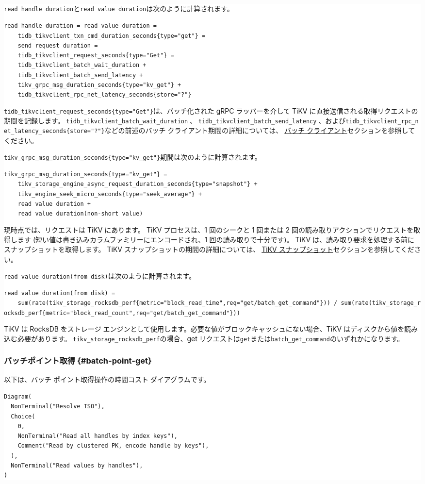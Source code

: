 `read handle duration`と`read value duration`は次のように計算されます。

```text
read handle duration = read value duration =
    tidb_tikvclient_txn_cmd_duration_seconds{type="get"} =
    send request duration =
    tidb_tikvclient_request_seconds{type="Get"} =
    tidb_tikvclient_batch_wait_duration +
    tidb_tikvclient_batch_send_latency +
    tikv_grpc_msg_duration_seconds{type="kv_get"} +
    tidb_tikvclient_rpc_net_latency_seconds{store="?"}
```

`tidb_tikvclient_request_seconds{type="Get"}`は、バッチ化された gRPC ラッパーを介して TiKV に直接送信される取得リクエストの期間を記録します。 `tidb_tikvclient_batch_wait_duration` 、 `tidb_tikvclient_batch_send_latency` 、および`tidb_tikvclient_rpc_net_latency_seconds{store="?"}`などの前述のバッチ クライアント期間の詳細については、 [バッチ クライアント](#batch-client)セクションを参照してください。

`tikv_grpc_msg_duration_seconds{type="kv_get"}`期間は次のように計算されます。

```text
tikv_grpc_msg_duration_seconds{type="kv_get"} =
    tikv_storage_engine_async_request_duration_seconds{type="snapshot"} +
    tikv_engine_seek_micro_seconds{type="seek_average"} +
    read value duration +
    read value duration(non-short value)
```

現時点では、リクエストは TiKV にあります。 TiKV プロセスは、1 回のシークと 1 回または 2 回の読み取りアクションでリクエストを取得します (短い値は書き込みカラムファミリーにエンコードされ、1 回の読み取りで十分です)。 TiKV は、読み取り要求を処理する前にスナップショットを取得します。 TiKV スナップショットの期間の詳細については、 [TiKV スナップショット](#tikv-snapshot)セクションを参照してください。

`read value duration(from disk)`は次のように計算されます。

```text
read value duration(from disk) =
    sum(rate(tikv_storage_rocksdb_perf{metric="block_read_time",req="get/batch_get_command"})) / sum(rate(tikv_storage_rocksdb_perf{metric="block_read_count",req="get/batch_get_command"}))
```

TiKV は RocksDB をストレージ エンジンとして使用します。必要な値がブロックキャッシュにない場合、TiKV はディスクから値を読み込む必要があります。 `tikv_storage_rocksdb_perf`の場合、get リクエストは`get`または`batch_get_command`のいずれかになります。

### バッチポイント取得 {#batch-point-get}

以下は、バッチ ポイント取得操作の時間コスト ダイアグラムです。

```railroad+diagram
Diagram(
  NonTerminal("Resolve TSO"),
  Choice(
    0,
    NonTerminal("Read all handles by index keys"),
    Comment("Read by clustered PK, encode handle by keys"),
  ),
  NonTerminal("Read values by handles"),
)
```
